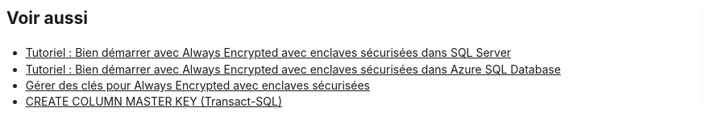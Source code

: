 ## <a name="see-also"></a>Voir aussi  
- [Tutoriel : Bien démarrer avec Always Encrypted avec enclaves sécurisées dans SQL Server](../tutorial-getting-started-with-always-encrypted-enclaves.md)
- [Tutoriel : Bien démarrer avec Always Encrypted avec enclaves sécurisées dans Azure SQL Database](/azure/azure-sql/database/always-encrypted-enclaves-getting-started)
- [Gérer des clés pour Always Encrypted avec enclaves sécurisées](always-encrypted-enclaves-manage-keys.md)
- [CREATE COLUMN MASTER KEY (Transact-SQL)](../../../t-sql/statements/create-column-master-key-transact-sql.md)